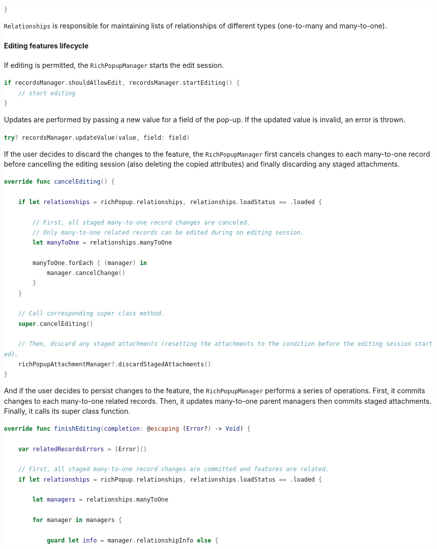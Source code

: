 ```swift
}
```

`Relationships` is responsible for maintaining lists of relationships of different types (one-to-many and many-to-one).

#### Editing features lifecycle

If editing is permitted, the `RichPopupManager` starts the edit session.

```swift
if recordsManager.shouldAllowEdit, recordsManager.startEditing() {
    // start editing
}
```

Updates are performed by passing a new value for a field of the pop-up. If the updated value is invalid, an error is thrown.

```swift
try? recordsManager.updateValue(value, field: field)
```

If the user decides to discard the changes to the feature, the `RichPopupManager` first cancels changes to each many-to-one record before cancelling the editing session (also deleting the copied attributes) and finally discarding any staged attachments.

```swift
override func cancelEditing() {

    if let relationships = richPopup.relationships, relationships.loadStatus == .loaded {

        // First, all staged many-to-one record changes are canceled.
        // Only many-to-one related records can be edited during an editing session.
        let manyToOne = relationships.manyToOne

        manyToOne.forEach { (manager) in
            manager.cancelChange()
        }
    }

    // Call corresponding super class method.
    super.cancelEditing()

    // Then, discard any staged attachments (resetting the attachments to the condition before the editing session started).
    richPopupAttachmentManager?.discardStagedAttachments()
}
```

And if the user decides to persist changes to the feature, the `RichPopupManager` performs a series of operations. First, it commits changes to each many-to-one related records. Then, it updates many-to-one parent managers then commits staged attachments. Finally, it calls its super class function.

```swift
override func finishEditing(completion: @escaping (Error?) -> Void) {

    var relatedRecordsErrors = [Error]()

    // First, all staged many-to-one record changes are committed and features are related.
    if let relationships = richPopup.relationships, relationships.loadStatus == .loaded {

        let managers = relationships.manyToOne

        for manager in managers {

            guard let info = manager.relationshipInfo else {

```